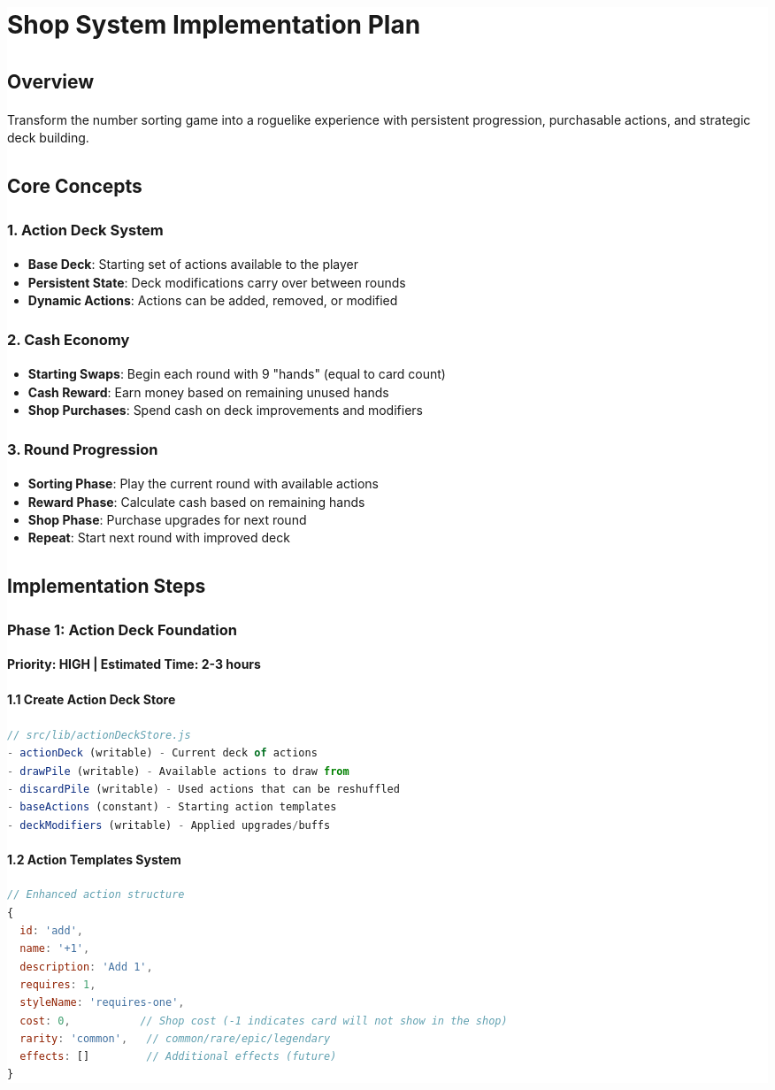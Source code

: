 # Shop System Implementation Plan

## Overview
Transform the number sorting game into a roguelike experience with persistent progression, purchasable actions, and strategic deck building.

## Core Concepts

### 1. Action Deck System
- **Base Deck**: Starting set of actions available to the player
- **Persistent State**: Deck modifications carry over between rounds
- **Dynamic Actions**: Actions can be added, removed, or modified

### 2. Cash Economy
- **Starting Swaps**: Begin each round with 9 "hands" (equal to card count)
- **Cash Reward**: Earn money based on remaining unused hands
- **Shop Purchases**: Spend cash on deck improvements and modifiers

### 3. Round Progression
- **Sorting Phase**: Play the current round with available actions
- **Reward Phase**: Calculate cash based on remaining hands
- **Shop Phase**: Purchase upgrades for next round
- **Repeat**: Start next round with improved deck

## Implementation Steps

### Phase 1: Action Deck Foundation
**Priority: HIGH | Estimated Time: 2-3 hours**

#### 1.1 Create Action Deck Store
```javascript
// src/lib/actionDeckStore.js
- actionDeck (writable) - Current deck of actions
- drawPile (writable) - Available actions to draw from
- discardPile (writable) - Used actions that can be reshuffled
- baseActions (constant) - Starting action templates
- deckModifiers (writable) - Applied upgrades/buffs
```

#### 1.2 Action Templates System
```javascript
// Enhanced action structure
{
  id: 'add',
  name: '+1',
  description: 'Add 1',
  requires: 1,
  styleName: 'requires-one',
  cost: 0,           // Shop cost (-1 indicates card will not show in the shop)
  rarity: 'common',   // common/rare/epic/legendary
  effects: []         // Additional effects (future)
}
```
